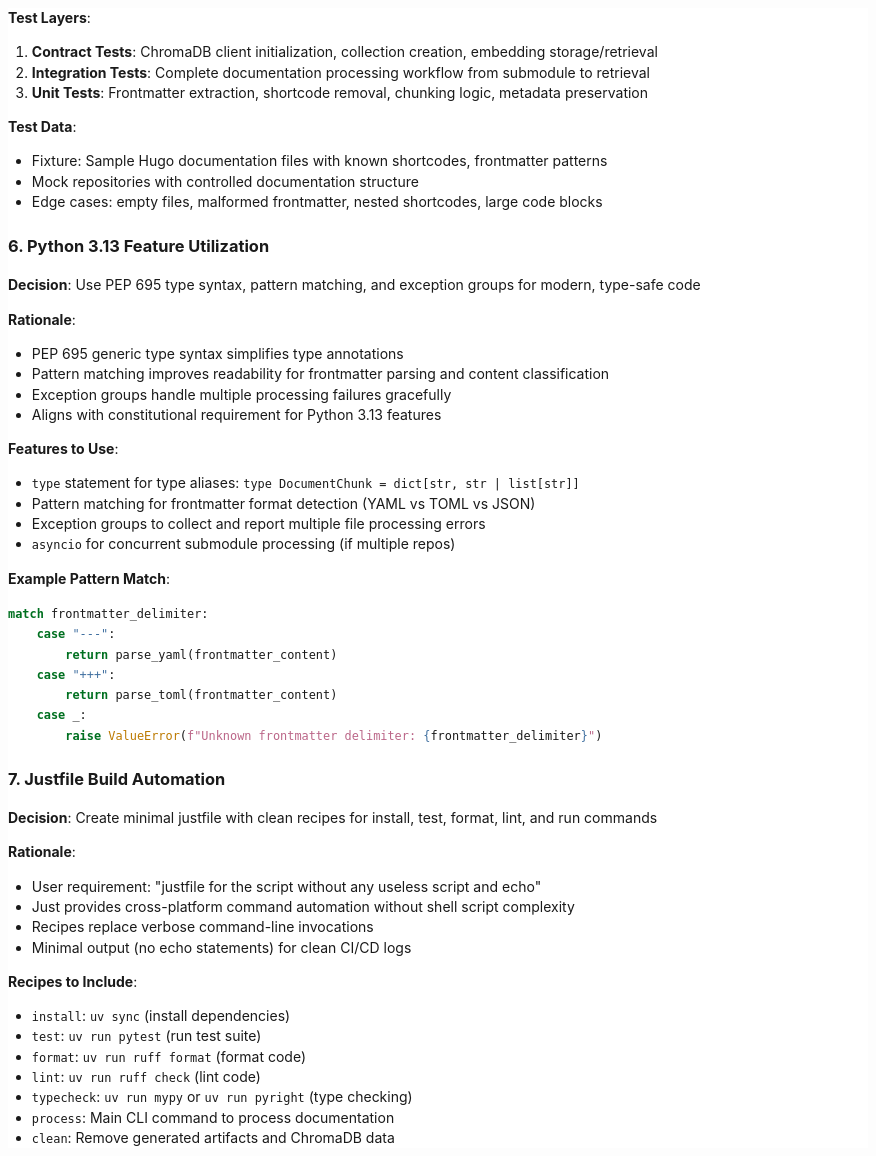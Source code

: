 **Test Layers**:
1. **Contract Tests**: ChromaDB client initialization, collection creation, embedding storage/retrieval
2. **Integration Tests**: Complete documentation processing workflow from submodule to retrieval
3. **Unit Tests**: Frontmatter extraction, shortcode removal, chunking logic, metadata preservation

**Test Data**:
- Fixture: Sample Hugo documentation files with known shortcodes, frontmatter patterns
- Mock repositories with controlled documentation structure
- Edge cases: empty files, malformed frontmatter, nested shortcodes, large code blocks

### 6. Python 3.13 Feature Utilization

**Decision**: Use PEP 695 type syntax, pattern matching, and exception groups for modern, type-safe code

**Rationale**:
- PEP 695 generic type syntax simplifies type annotations
- Pattern matching improves readability for frontmatter parsing and content classification
- Exception groups handle multiple processing failures gracefully
- Aligns with constitutional requirement for Python 3.13 features

**Features to Use**:
- `type` statement for type aliases: `type DocumentChunk = dict[str, str | list[str]]`
- Pattern matching for frontmatter format detection (YAML vs TOML vs JSON)
- Exception groups to collect and report multiple file processing errors
- `asyncio` for concurrent submodule processing (if multiple repos)

**Example Pattern Match**:
```python
match frontmatter_delimiter:
    case "---":
        return parse_yaml(frontmatter_content)
    case "+++":
        return parse_toml(frontmatter_content)
    case _:
        raise ValueError(f"Unknown frontmatter delimiter: {frontmatter_delimiter}")
```

### 7. Justfile Build Automation

**Decision**: Create minimal justfile with clean recipes for install, test, format, lint, and run commands

**Rationale**:
- User requirement: "justfile for the script without any useless script and echo"
- Just provides cross-platform command automation without shell script complexity
- Recipes replace verbose command-line invocations
- Minimal output (no echo statements) for clean CI/CD logs

**Recipes to Include**:
- `install`: `uv sync` (install dependencies)
- `test`: `uv run pytest` (run test suite)
- `format`: `uv run ruff format` (format code)
- `lint`: `uv run ruff check` (lint code)
- `typecheck`: `uv run mypy` or `uv run pyright` (type checking)
- `process`: Main CLI command to process documentation
- `clean`: Remove generated artifacts and ChromaDB data
